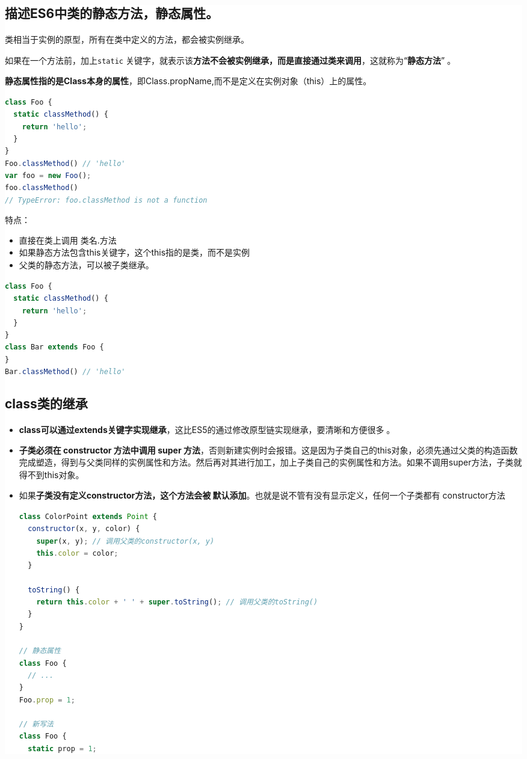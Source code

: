   

## 描述ES6中类的静态方法，静态属性。

类相当于实例的原型，所有在类中定义的方法，都会被实例继承。

如果在一个方法前，加上`static` 关键字，就表示该**方法不会被实例继承，而是直接通过类来调用**，这就称为“**静态方法**” 。

**静态属性指的是Class本身的属性**，即Class.propName,而不是定义在实例对象（this）上的属性。

```js
class Foo {
  static classMethod() {
    return 'hello';
  }
}
Foo.classMethod() // 'hello'
var foo = new Foo();
foo.classMethod()
// TypeError: foo.classMethod is not a function
```

特点：

* 直接在类上调用   类名.方法
* 如果静态方法包含this关键字，这个this指的是类，而不是实例
* 父类的静态方法，可以被子类继承。

```js
class Foo {
  static classMethod() {
    return 'hello';
  }
}
class Bar extends Foo {
}
Bar.classMethod() // 'hello'
```

## class类的继承

* **class可以通过extends关键字实现继承**，这比ES5的通过修改原型链实现继承，要清晰和方便很多 。

* **子类必须在 constructor 方法中调用 super 方法**，否则新建实例时会报错。这是因为子类自己的this对象，必须先通过父类的构造函数完成塑造，得到与父类同样的实例属性和方法。然后再对其进行加工，加上子类自己的实例属性和方法。如果不调用super方法，子类就得不到this对象。

* 如果**子类没有定义constructor方法，这个方法会被 默认添加**。也就是说不管有没有显示定义，任何一个子类都有 constructor方法  

  ```js
  class ColorPoint extends Point {
    constructor(x, y, color) {
      super(x, y); // 调用父类的constructor(x, y)
      this.color = color;
    }
  
    toString() {
      return this.color + ' ' + super.toString(); // 调用父类的toString()
    }
  }
  
  // 静态属性
  class Foo {
    // ...
  }
  Foo.prop = 1;
  
  // 新写法
  class Foo {
    static prop = 1;
  ```